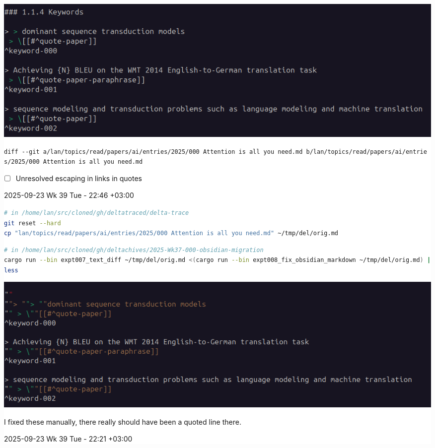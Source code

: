 ![Pasted image 20250923221659.png](../../../../../attachments/Pasted%20image%2020250923221659.png)

````
diff --git a/lan/topics/read/papers/ai/entries/2025/000 Attention is all you need.md b/lan/topics/read/papers/ai/entries/2025/000 Attention is all you need.md
````

* [ ] Unresolved escaping in links in quotes

2025-09-23 Wk 39 Tue - 22:46 +03:00

````sh
# in /home/lan/src/cloned/gh/deltatraced/delta-trace
git reset --hard
cp "lan/topics/read/papers/ai/entries/2025/000 Attention is all you need.md" ~/tmp/del/orig.md
````

````sh
# in /home/lan/src/cloned/gh/deltachives/2025-Wk37-000-obsidian-migration
cargo run --bin expt007_text_diff ~/tmp/del/orig.md <(cargo run --bin expt008_fix_obsidian_markdown ~/tmp/del/orig.md) | less
````

![Pasted image 20250923225430.png](../../../../../attachments/Pasted%20image%2020250923225430.png)

I fixed these manually, there really should have been a quoted line there.

2025-09-23 Wk 39 Tue - 22:21 +03:00
